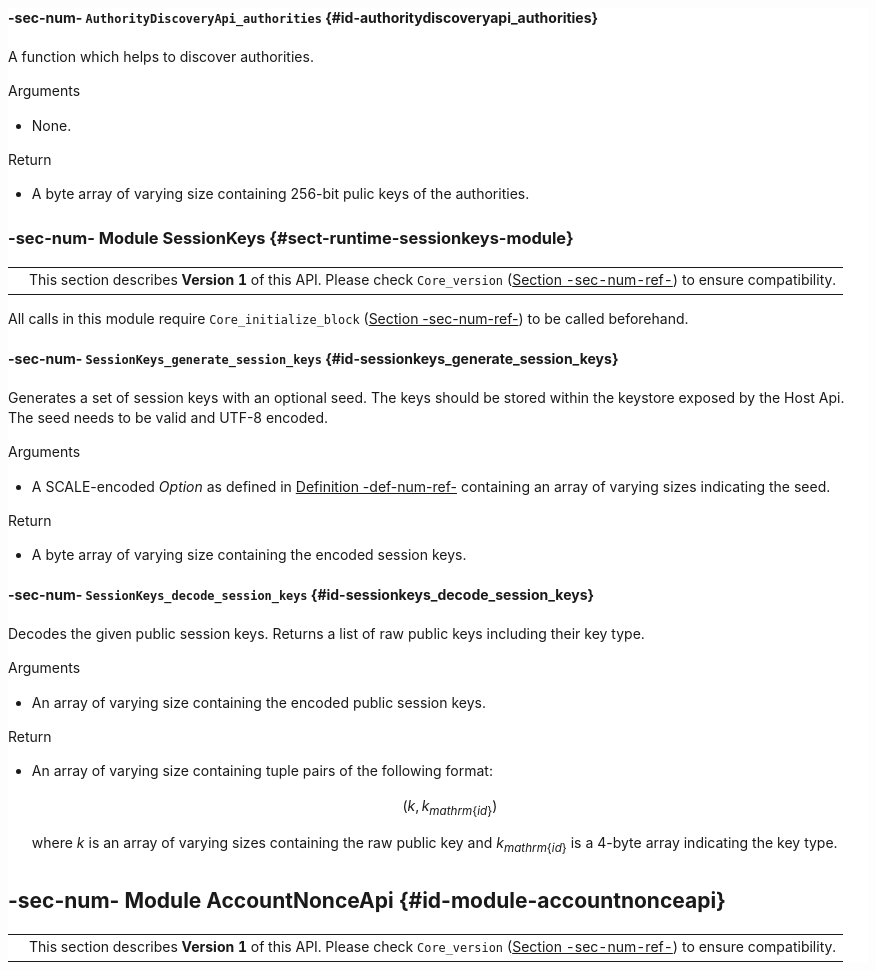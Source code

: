 #### -sec-num- `AuthorityDiscoveryApi_authorities` {#id-authoritydiscoveryapi_authorities}

A function which helps to discover authorities.

Arguments  
- None.

Return  
- A byte array of varying size containing 256-bit pulic keys of the authorities.

### -sec-num- Module SessionKeys {#sect-runtime-sessionkeys-module}

|     |                                                                                                                                                                      |
|-----|----------------------------------------------------------------------------------------------------------------------------------------------------------------------|
|     | This section describes **Version 1** of this API. Please check `Core_version` ([Section -sec-num-ref-](chap-runtime-api#defn-rt-core-version)) to ensure compatibility. |

All calls in this module require `Core_initialize_block` ([Section -sec-num-ref-](chap-runtime-api#sect-rte-core-initialize-block)) to be called beforehand.

#### -sec-num- `SessionKeys_generate_session_keys` {#id-sessionkeys_generate_session_keys}

Generates a set of session keys with an optional seed. The keys should be stored within the keystore exposed by the Host Api. The seed needs to be valid and UTF-8 encoded.

Arguments  
- A SCALE-encoded *Option* as defined in [Definition -def-num-ref-](id-cryptography-encoding#defn-option-type) containing an array of varying sizes indicating the seed.

Return  
- A byte array of varying size containing the encoded session keys.

#### -sec-num- `SessionKeys_decode_session_keys` {#id-sessionkeys_decode_session_keys}

Decodes the given public session keys. Returns a list of raw public keys including their key type.

Arguments  
- An array of varying size containing the encoded public session keys.

Return  
- An array of varying size containing tuple pairs of the following format:

  $$
  {\left({k},{k}_{{{m}{a}{t}{h}{r}{m}{\left\lbrace{i}{d}\right\rbrace}}}\right)}
  $$

  where ${k}$ is an array of varying sizes containing the raw public key and ${k}_{{{m}{a}{t}{h}{r}{m}{\left\lbrace{i}{d}\right\rbrace}}}$ is a 4-byte array indicating the key type.

## -sec-num- Module AccountNonceApi {#id-module-accountnonceapi}

|     |                                                                                                                                                                      |
|-----|----------------------------------------------------------------------------------------------------------------------------------------------------------------------|
|     | This section describes **Version 1** of this API. Please check `Core_version` ([Section -sec-num-ref-](chap-runtime-api#defn-rt-core-version)) to ensure compatibility. |
